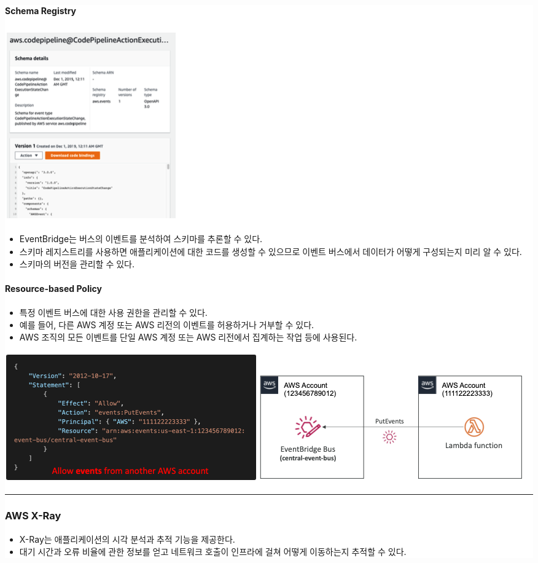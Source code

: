 #### Schema Registry

![14-schema-registry.png](images%2F14-schema-registry.png)

- EventBridge는 버스의 이벤트를 분석하여 스키마를 추론할 수 있다.
- 스키마 레지스트리를 사용하면 애플리케이션에 대한 코드를 생성할 수 있으므로 이벤트 버스에서 데이터가 어떻게 구성되는지 미리 알 수 있다.
- 스키마의 버전을 관리할 수 있다.

#### Resource-based Policy

- 특정 이벤트 버스에 대한 사용 권한을 관리할 수 있다.
- 예를 들어, 다른 AWS 계정 또는 AWS 리전의 이벤트를 허용하거나 거부할 수 있다.
- AWS 조직의 모든 이벤트를 단일 AWS 계정 또는 AWS 리전에서 집계하는 작업 등에 사용된다.

![15-eventbridge-resource-based-policy.png](images%2F15-eventbridge-resource-based-policy.png)

---

### AWS X-Ray

- X-Ray는 애플리케이션의 시각 분석과 추적 기능을 제공한다.
- 대기 시간과 오류 비율에 관한 정보를 얻고 네트워크 호출이 인프라에 걸쳐 어떻게 이동하는지 추적할 수 있다.
